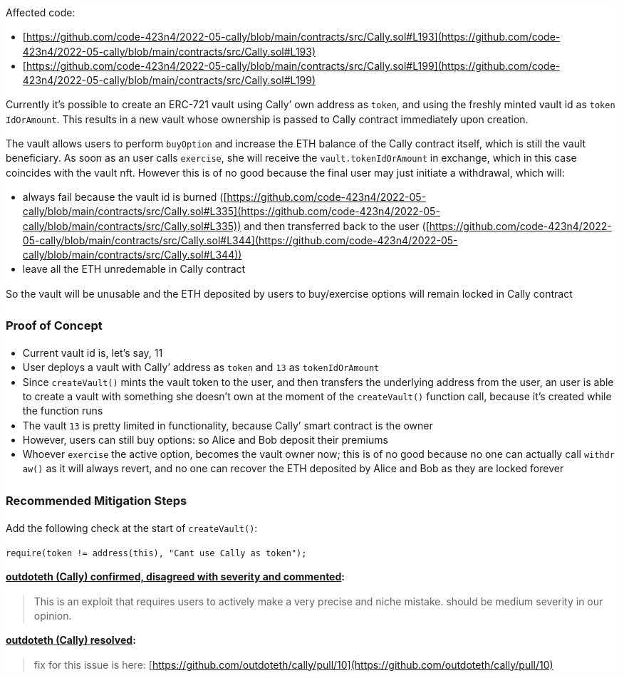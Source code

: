Affected code:

*   [https://github.com/code-423n4/2022-05-cally/blob/main/contracts/src/Cally.sol#L193](https://github.com/code-423n4/2022-05-cally/blob/main/contracts/src/Cally.sol#L193)
*   [https://github.com/code-423n4/2022-05-cally/blob/main/contracts/src/Cally.sol#L199](https://github.com/code-423n4/2022-05-cally/blob/main/contracts/src/Cally.sol#L199)

Currently it’s possible to create an ERC-721 vault using Cally’ own address as `token`, and using the freshly minted vault id as `tokenIdOrAmount`. This results in a new vault whose ownership is passed to Cally contract immediately upon creation.

The vault allows users to perform `buyOption` and increase the ETH balance of the Cally contract itself, which is still the vault beneficiary. As soon as an user calls `exercise`, she will receive the `vault.tokenIdOrAmount` in exchange, which in this case coincides with the vault nft. However this is of no good because the final user may just initiate a withdrawal, which will:

*   always fail because the vault id is burned ([https://github.com/code-423n4/2022-05-cally/blob/main/contracts/src/Cally.sol#L335](https://github.com/code-423n4/2022-05-cally/blob/main/contracts/src/Cally.sol#L335)) and then transferred back to the user ([https://github.com/code-423n4/2022-05-cally/blob/main/contracts/src/Cally.sol#L344](https://github.com/code-423n4/2022-05-cally/blob/main/contracts/src/Cally.sol#L344))
*   leave all the ETH unredemable in Cally contract

So the vault will be unusable and the ETH deposited by users to buy/exercise options will remain locked in Cally contract

### [](#proof-of-concept-4)Proof of Concept

*   Current vault id is, let’s say, 11
*   User deploys a vault with Cally’ address as `token` and `13` as `tokenIdOrAmount`
*   Since `createVault()` mints the vault token to the user, and then transfers the underlying address from the user, an user is able to create a vault with something she doesn’t own at the moment of the `createVault()` function call, because it’s created while the function runs
*   The vault `13` is pretty limited in functionality, because Cally’ smart contract is the owner
*   However, users can still buy options: so Alice and Bob deposit their premiums
*   Whoever `exercise` the active option, becomes the vault owner now; this is of no good because no one can actually call `withdraw()` as it will always revert, and no one can recover the ETH deposited by Alice and Bob as they are locked forever

### [](#recommended-mitigation-steps-3)Recommended Mitigation Steps

Add the following check at the start of `createVault()`:

    require(token != address(this), "Cant use Cally as token");

**[outdoteth (Cally) confirmed, disagreed with severity and commented](https://github.com/code-423n4/2022-05-cally-findings/issues/224#issuecomment-1127451866):**

> This is an exploit that requires users to actively make a very precise and niche mistake. should be medium severity in our opinion.

**[outdoteth (Cally) resolved](https://github.com/code-423n4/2022-05-cally-findings/issues/224#issuecomment-1129139902):**

> fix for this issue is here: [https://github.com/outdoteth/cally/pull/10](https://github.com/outdoteth/cally/pull/10)
